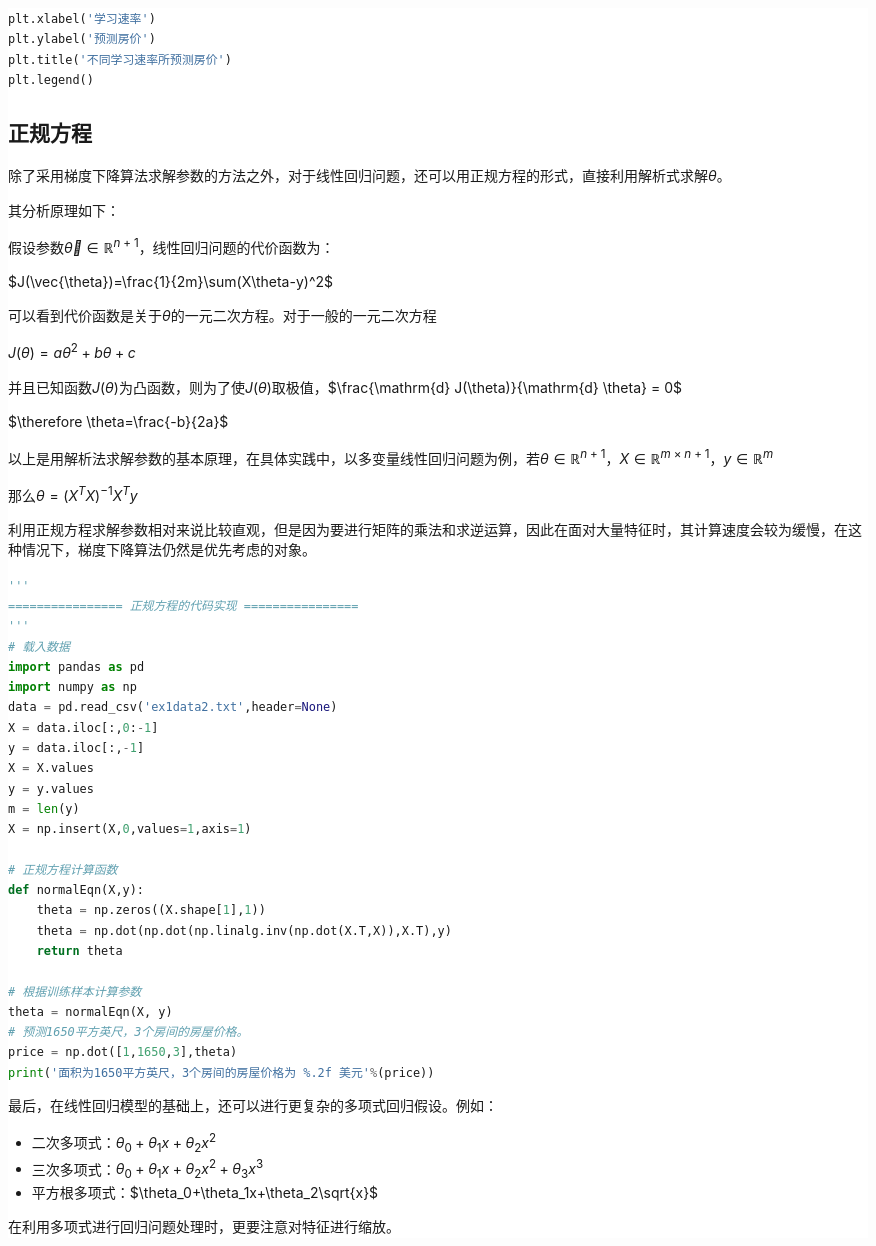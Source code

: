 ```Python
plt.xlabel('学习速率')
plt.ylabel('预测房价')
plt.title('不同学习速率所预测房价')
plt.legend()
```
## 正规方程
除了采用梯度下降算法求解参数的方法之外，对于线性回归问题，还可以用正规方程的形式，直接利用解析式求解$\theta$。

其分析原理如下：

假设参数$\vec{\theta}\in\mathbb{R}^{n+1}$，线性回归问题的代价函数为：

$J(\vec{\theta})=\frac{1}{2m}\sum(X\theta-y)^2$

可以看到代价函数是关于$\theta$的一元二次方程。对于一般的一元二次方程

$J(\theta)=a\theta^2+b\theta+c$

并且已知函数$J(\theta)$为凸函数，则为了使$J(\theta)$取极值，$\frac{\mathrm{d} J(\theta)}{\mathrm{d} \theta} = 0$

$\therefore \theta=\frac{-b}{2a}$

以上是用解析法求解参数的基本原理，在具体实践中，以多变量线性回归问题为例，若$\theta\in\mathbb{R}^{n+1}$，$X\in\mathbb{R}^{m\times n+1}$，$y\in\mathbb{R}^m$

那么$\theta = (X^TX)^{-1}X^Ty$

利用正规方程求解参数相对来说比较直观，但是因为要进行矩阵的乘法和求逆运算，因此在面对大量特征时，其计算速度会较为缓慢，在这种情况下，梯度下降算法仍然是优先考虑的对象。

```Python
'''
================ 正规方程的代码实现 ================
'''
# 载入数据
import pandas as pd
import numpy as np
data = pd.read_csv('ex1data2.txt',header=None)
X = data.iloc[:,0:-1]
y = data.iloc[:,-1]
X = X.values
y = y.values
m = len(y)
X = np.insert(X,0,values=1,axis=1)

# 正规方程计算函数
def normalEqn(X,y):
    theta = np.zeros((X.shape[1],1))
    theta = np.dot(np.dot(np.linalg.inv(np.dot(X.T,X)),X.T),y)
    return theta

# 根据训练样本计算参数
theta = normalEqn(X, y)
# 预测1650平方英尺，3个房间的房屋价格。
price = np.dot([1,1650,3],theta)
print('面积为1650平方英尺，3个房间的房屋价格为 %.2f 美元'%(price))
```

最后，在线性回归模型的基础上，还可以进行更复杂的多项式回归假设。例如：
- 二次多项式：$\theta_0+\theta_1x+\theta_2x^2$
- 三次多项式：$\theta_0+\theta_1x+\theta_2x^2+\theta_3x^3$
- 平方根多项式：$\theta_0+\theta_1x+\theta_2\sqrt{x}$

在利用多项式进行回归问题处理时，更要注意对特征进行缩放。

